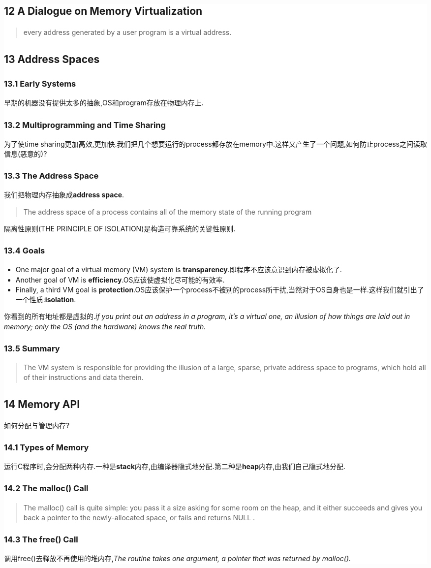 ## 12 A Dialogue on Memory Virtualization
> every address generated
by a user program is a virtual address.

## 13 Address Spaces

### 13.1 Early Systems
早期的机器没有提供太多的抽象,OS和program存放在物理内存上.

### 13.2 Multiprogramming and Time Sharing
为了使time sharing更加高效,更加快.我们把几个想要运行的process都存放在memory中.这样又产生了一个问题,如何防止process之间读取信息(恶意的)?

### 13.3 The Address Space
我们把物理内存抽象成**address space**.

> The address space of a process contains all of the memory state of the
running program

隔离性原则(THE PRINCIPLE OF ISOLATION)是构造可靠系统的关键性原则.

### 13.4 Goals
* One major goal of a virtual memory (VM) system is **transparency**.即程序不应该意识到内存被虚拟化了.
* Another goal of VM is **efficiency**.OS应该使虚拟化尽可能的有效率.
* Finally, a third VM goal is **protection**.OS应该保护一个process不被别的process所干扰,当然对于OS自身也是一样.这样我们就引出了一个性质:**isolation**.

你看到的所有地址都是虚拟的.*if you
print out an address in a program, it’s a virtual one, an illusion of how
things are laid out in memory; only the OS (and the hardware) knows the
real truth.*

### 13.5 Summary
> The VM system is responsible for providing the illusion of a large,
sparse, private address space to programs, which hold all of their instructions
and data therein.

## 14 Memory API
如何分配与管理内存?

### 14.1 Types of Memory
运行C程序时,会分配两种内存.一种是**stack**内存,由编译器隐式地分配.第二种是**heap**内存,由我们自己隐式地分配.

### 14.2 The malloc() Call
> The malloc() call is quite simple: you pass it a size asking for some
room on the heap, and it either succeeds and gives you back a pointer to
the newly-allocated space, or fails and returns NULL
.

### 14.3 The free() Call
调用free()去释放不再使用的堆内存,*The routine takes one argument, a pointer that was returned by malloc().*
